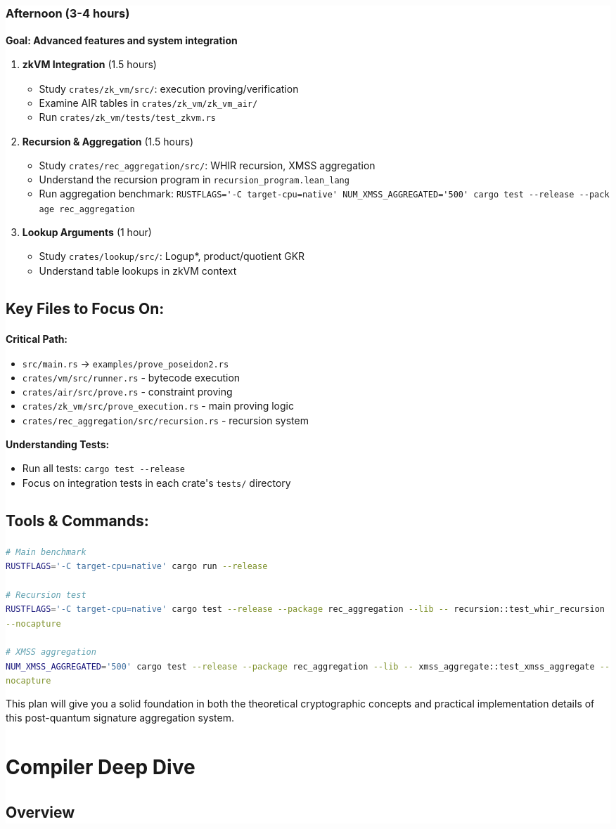 ### Afternoon (3-4 hours)
**Goal: Advanced features and system integration**

1. **zkVM Integration** (1.5 hours)
   - Study `crates/zk_vm/src/`: execution proving/verification
   - Examine AIR tables in `crates/zk_vm/zk_vm_air/`
   - Run `crates/zk_vm/tests/test_zkvm.rs`

2. **Recursion & Aggregation** (1.5 hours)
   - Study `crates/rec_aggregation/src/`: WHIR recursion, XMSS aggregation
   - Understand the recursion program in `recursion_program.lean_lang`
   - Run aggregation benchmark: `RUSTFLAGS='-C target-cpu=native' NUM_XMSS_AGGREGATED='500' cargo test --release --package rec_aggregation`

3. **Lookup Arguments** (1 hour)
   - Study `crates/lookup/src/`: Logup*, product/quotient GKR
   - Understand table lookups in zkVM context

## **Key Files to Focus On:**

**Critical Path:**
- `src/main.rs` → `examples/prove_poseidon2.rs`
- `crates/vm/src/runner.rs` - bytecode execution
- `crates/air/src/prove.rs` - constraint proving
- `crates/zk_vm/src/prove_execution.rs` - main proving logic
- `crates/rec_aggregation/src/recursion.rs` - recursion system

**Understanding Tests:**
- Run all tests: `cargo test --release`
- Focus on integration tests in each crate's `tests/` directory

## **Tools & Commands:**
```bash
# Main benchmark
RUSTFLAGS='-C target-cpu=native' cargo run --release

# Recursion test
RUSTFLAGS='-C target-cpu=native' cargo test --release --package rec_aggregation --lib -- recursion::test_whir_recursion --nocapture

# XMSS aggregation
NUM_XMSS_AGGREGATED='500' cargo test --release --package rec_aggregation --lib -- xmss_aggregate::test_xmss_aggregate --nocapture
```

This plan will give you a solid foundation in both the theoretical cryptographic concepts and practical implementation details of this post-quantum signature aggregation system.

# Compiler Deep Dive

## Overview
